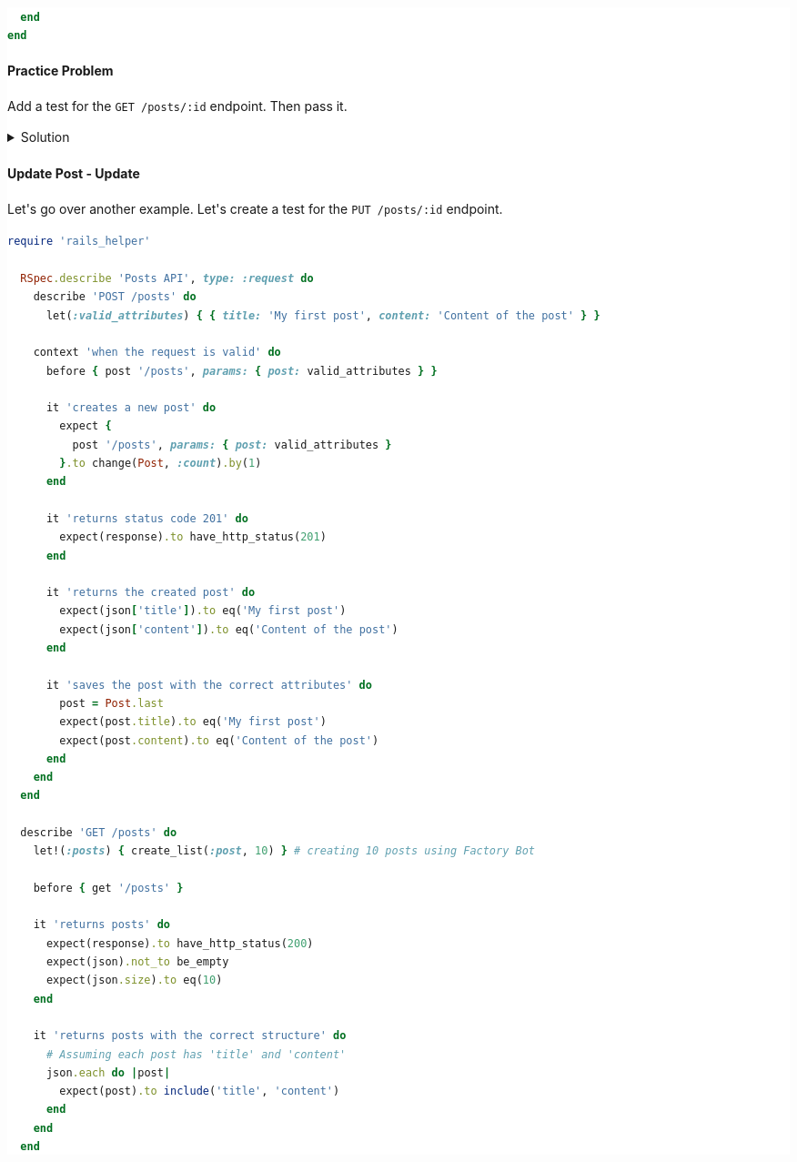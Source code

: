 ```ruby
  end
end
```

#### Practice Problem

Add a test for the `GET /posts/:id` endpoint. Then pass it. 

<details><summary>Solution</summary></details>

#### Update Post - Update

Let's go over another example. Let's create a test for the `PUT /posts/:id` endpoint.

```ruby
require 'rails_helper'

  RSpec.describe 'Posts API', type: :request do
    describe 'POST /posts' do
      let(:valid_attributes) { { title: 'My first post', content: 'Content of the post' } }

    context 'when the request is valid' do
      before { post '/posts', params: { post: valid_attributes } }

      it 'creates a new post' do
        expect {
          post '/posts', params: { post: valid_attributes }
        }.to change(Post, :count).by(1)
      end

      it 'returns status code 201' do
        expect(response).to have_http_status(201)
      end

      it 'returns the created post' do
        expect(json['title']).to eq('My first post')
        expect(json['content']).to eq('Content of the post')
      end

      it 'saves the post with the correct attributes' do
        post = Post.last
        expect(post.title).to eq('My first post')
        expect(post.content).to eq('Content of the post')
      end
    end
  end 

  describe 'GET /posts' do
    let!(:posts) { create_list(:post, 10) } # creating 10 posts using Factory Bot

    before { get '/posts' }

    it 'returns posts' do
      expect(response).to have_http_status(200)
      expect(json).not_to be_empty
      expect(json.size).to eq(10)
    end

    it 'returns posts with the correct structure' do
      # Assuming each post has 'title' and 'content'
      json.each do |post|
        expect(post).to include('title', 'content')
      end
    end
  end
```